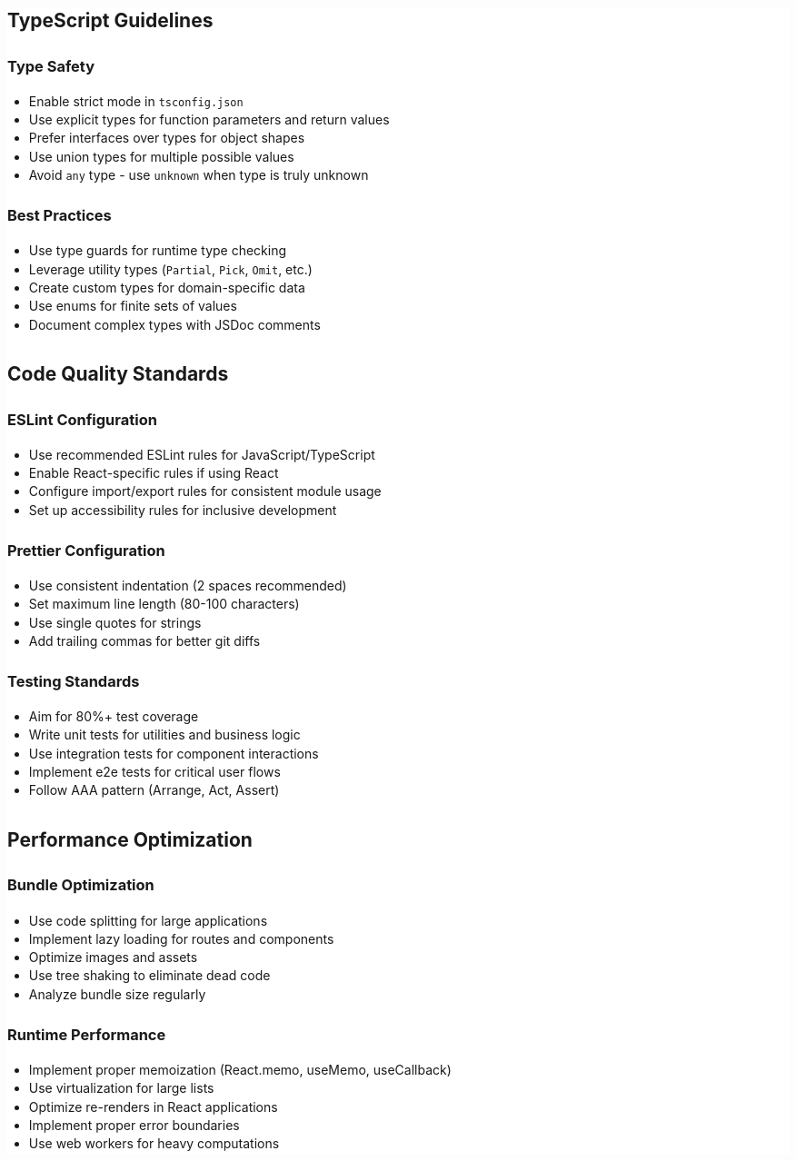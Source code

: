 ## TypeScript Guidelines

### Type Safety
- Enable strict mode in `tsconfig.json`
- Use explicit types for function parameters and return values
- Prefer interfaces over types for object shapes
- Use union types for multiple possible values
- Avoid `any` type - use `unknown` when type is truly unknown

### Best Practices
- Use type guards for runtime type checking
- Leverage utility types (`Partial`, `Pick`, `Omit`, etc.)
- Create custom types for domain-specific data
- Use enums for finite sets of values
- Document complex types with JSDoc comments

## Code Quality Standards

### ESLint Configuration
- Use recommended ESLint rules for JavaScript/TypeScript
- Enable React-specific rules if using React
- Configure import/export rules for consistent module usage
- Set up accessibility rules for inclusive development

### Prettier Configuration
- Use consistent indentation (2 spaces recommended)
- Set maximum line length (80-100 characters)
- Use single quotes for strings
- Add trailing commas for better git diffs

### Testing Standards
- Aim for 80%+ test coverage
- Write unit tests for utilities and business logic
- Use integration tests for component interactions
- Implement e2e tests for critical user flows
- Follow AAA pattern (Arrange, Act, Assert)

## Performance Optimization

### Bundle Optimization
- Use code splitting for large applications
- Implement lazy loading for routes and components
- Optimize images and assets
- Use tree shaking to eliminate dead code
- Analyze bundle size regularly

### Runtime Performance
- Implement proper memoization (React.memo, useMemo, useCallback)
- Use virtualization for large lists
- Optimize re-renders in React applications
- Implement proper error boundaries
- Use web workers for heavy computations
